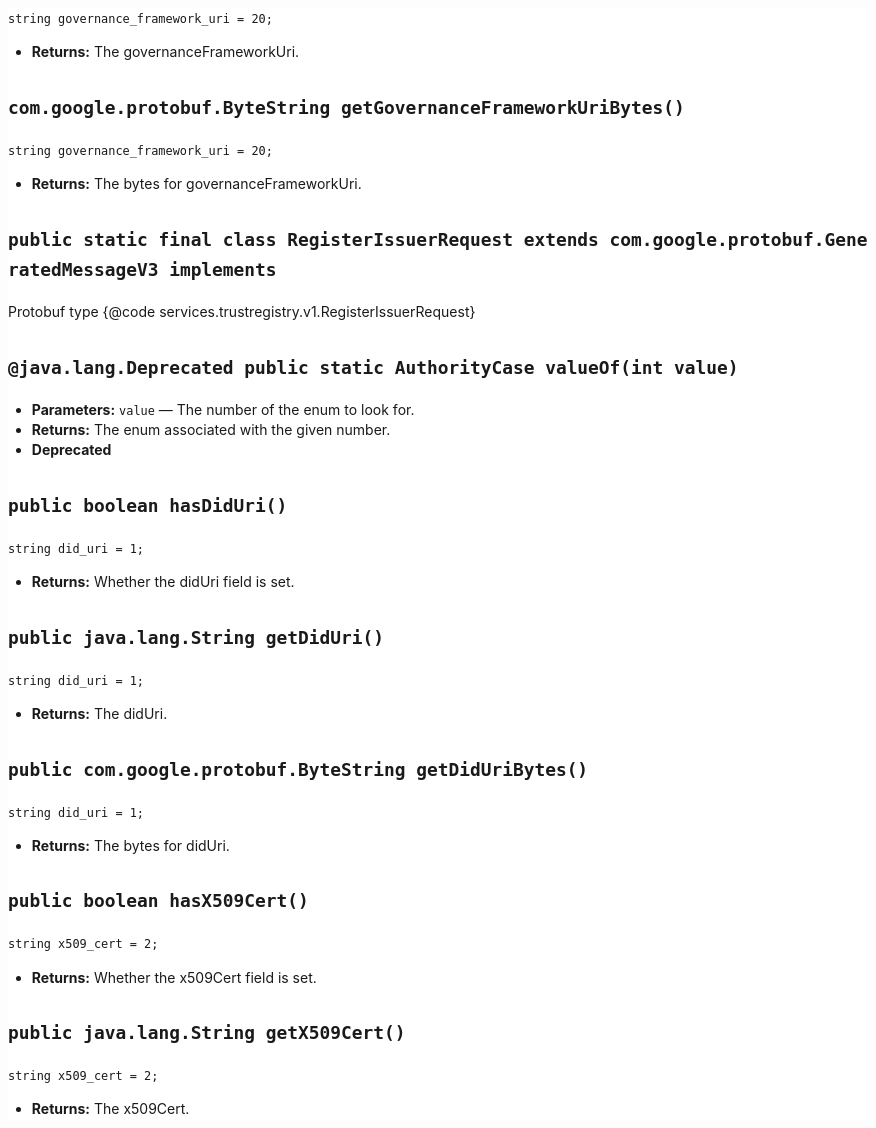 `string governance_framework_uri = 20;`

 * **Returns:** The governanceFrameworkUri.

## `com.google.protobuf.ByteString getGovernanceFrameworkUriBytes()`

`string governance_framework_uri = 20;`

 * **Returns:** The bytes for governanceFrameworkUri.

## `public static final class RegisterIssuerRequest extends com.google.protobuf.GeneratedMessageV3 implements`

Protobuf type {@code services.trustregistry.v1.RegisterIssuerRequest}

## `@java.lang.Deprecated public static AuthorityCase valueOf(int value)`

 * **Parameters:** `value` — The number of the enum to look for.
 * **Returns:** The enum associated with the given number.
 * **Deprecated**

## `public boolean hasDidUri()`

`string did_uri = 1;`

 * **Returns:** Whether the didUri field is set.

## `public java.lang.String getDidUri()`

`string did_uri = 1;`

 * **Returns:** The didUri.

## `public com.google.protobuf.ByteString getDidUriBytes()`

`string did_uri = 1;`

 * **Returns:** The bytes for didUri.

## `public boolean hasX509Cert()`

`string x509_cert = 2;`

 * **Returns:** Whether the x509Cert field is set.

## `public java.lang.String getX509Cert()`

`string x509_cert = 2;`

 * **Returns:** The x509Cert.
